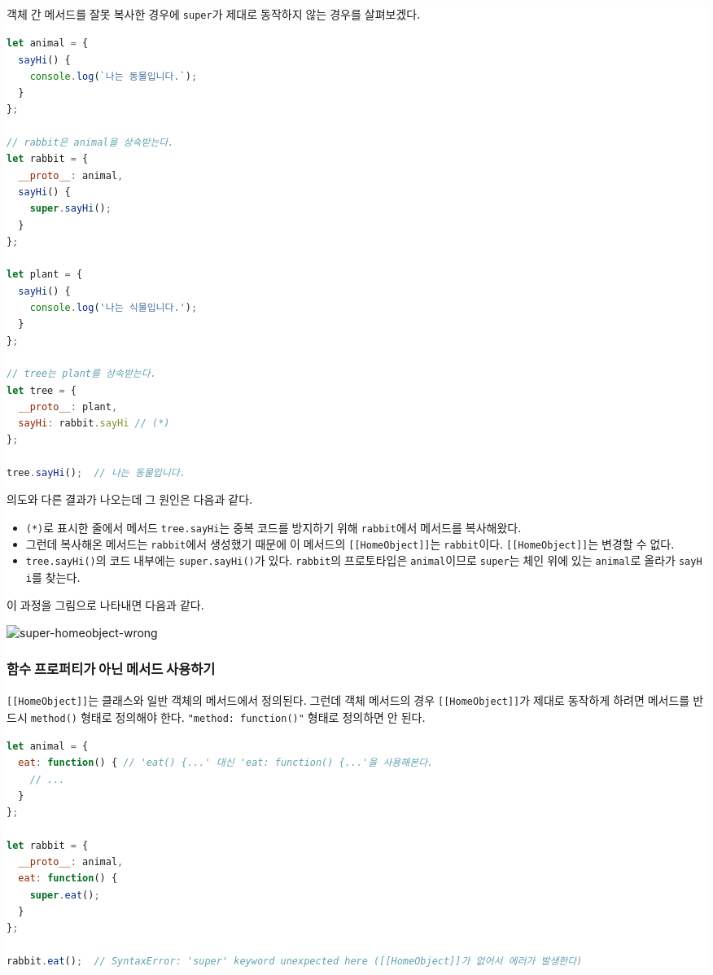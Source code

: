 객체 간 메서드를 잘못 복사한 경우에 `super`가 제대로 동작하지 않는 경우를 살펴보겠다.
```js run
let animal = {
  sayHi() {
    console.log(`나는 동물입니다.`);
  }
};

// rabbit은 animal을 상속받는다.
let rabbit = {
  __proto__: animal,
  sayHi() {
    super.sayHi();
  }
};

let plant = {
  sayHi() {
    console.log('나는 식물입니다.');
  }
};

// tree는 plant를 상속받는다.
let tree = {
  __proto__: plant,
  sayHi: rabbit.sayHi // (*)
};

tree.sayHi();  // 나는 동물입니다.
```
의도와 다른 결과가 나오는데 그 원인은 다음과 같다.
-   `(*)`로 표시한 줄에서 메서드  `tree.sayHi`는 중복 코드를 방지하기 위해  `rabbit`에서 메서드를 복사해왔다.
-   그런데 복사해온 메서드는  `rabbit`에서 생성했기 때문에 이 메서드의  `[[HomeObject]]`는  `rabbit`이다. `[[HomeObject]]`는 변경할 수 없다.
-   `tree.sayHi()`의 코드 내부에는  `super.sayHi()`가 있다.  `rabbit`의 프로토타입은  `animal`이므로  `super`는 체인 위에 있는  `animal`로 올라가  `sayHi`를 찾는다.

이 과정을 그림으로 나타내면 다음과 같다.

![super-homeobject-wrong](https://user-images.githubusercontent.com/95019875/166946342-0b73c40c-13fc-4f0b-95c0-84719e1ead0d.svg)

### 함수 프로퍼티가 아닌 메서드 사용하기
`[[HomeObject]]`는 클래스와 일반 객체의 메서드에서 정의된다. 그런데 객체 메서드의 경우 `[[HomeObject]]`가 제대로 동작하게 하려면 메서드를 반드시 `method()` 형태로 정의해야 한다. `"method: function()"` 형태로 정의하면 안 된다.
```js
let animal = {
  eat: function() { // 'eat() {...' 대신 'eat: function() {...'을 사용해본다. 
    // ...
  }
};

let rabbit = {
  __proto__: animal,
  eat: function() {
    super.eat();
  }
};

rabbit.eat();  // SyntaxError: 'super' keyword unexpected here ([[HomeObject]]가 없어서 에러가 발생한다)
```
